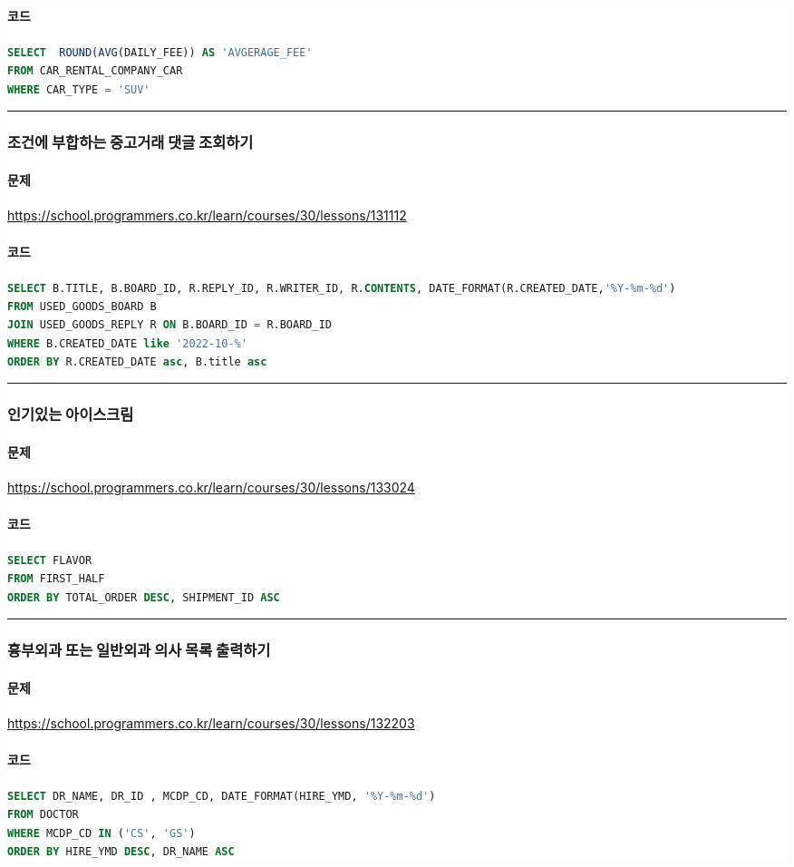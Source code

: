 #### 코드

``` sql
SELECT  ROUND(AVG(DAILY_FEE)) AS 'AVGERAGE_FEE'
FROM CAR_RENTAL_COMPANY_CAR
WHERE CAR_TYPE = 'SUV'
```

----------------------------------------------------

### 조건에 부합하는 중고거래 댓글 조회하기
#### 문제
https://school.programmers.co.kr/learn/courses/30/lessons/131112

#### 코드

``` sql
SELECT B.TITLE, B.BOARD_ID, R.REPLY_ID, R.WRITER_ID, R.CONTENTS, DATE_FORMAT(R.CREATED_DATE,'%Y-%m-%d')
FROM USED_GOODS_BOARD B
JOIN USED_GOODS_REPLY R ON B.BOARD_ID = R.BOARD_ID
WHERE B.CREATED_DATE like '2022-10-%'
ORDER BY R.CREATED_DATE asc, B.title asc
```

----------------------------------------------------

### 인기있는 아이스크림
#### 문제
https://school.programmers.co.kr/learn/courses/30/lessons/133024

#### 코드

``` sql
SELECT FLAVOR
FROM FIRST_HALF
ORDER BY TOTAL_ORDER DESC, SHIPMENT_ID ASC
```

----------------------------------------------------

### 흉부외과 또는 일반외과 의사 목록 출력하기
#### 문제
https://school.programmers.co.kr/learn/courses/30/lessons/132203

#### 코드

``` sql
SELECT DR_NAME, DR_ID , MCDP_CD, DATE_FORMAT(HIRE_YMD, '%Y-%m-%d')
FROM DOCTOR
WHERE MCDP_CD IN ('CS', 'GS')
ORDER BY HIRE_YMD DESC, DR_NAME ASC
```
